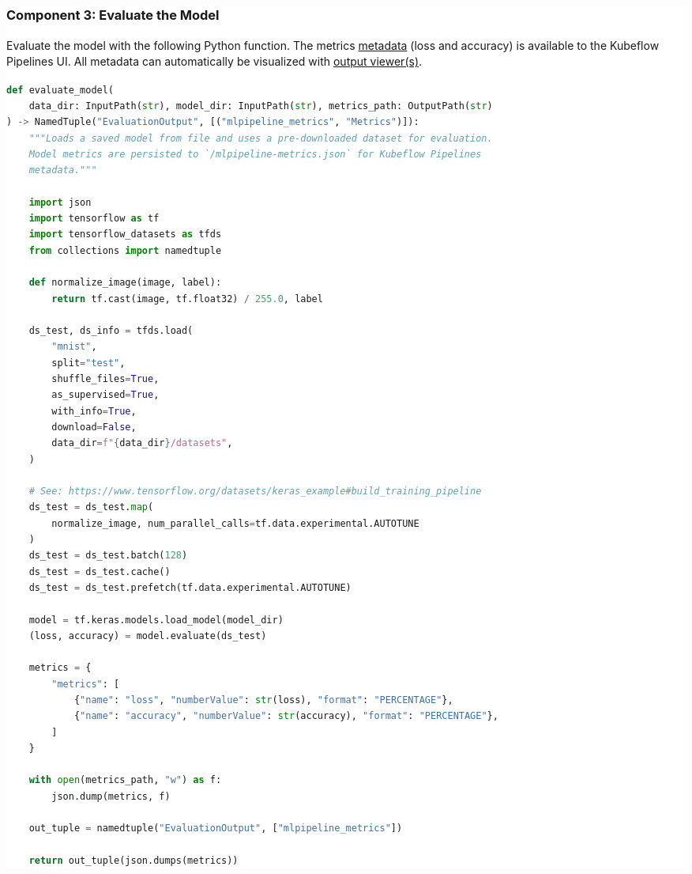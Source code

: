 ### Component 3: Evaluate the Model
Evaluate the model with the following Python function.
The metrics [metadata](https://www.kubeflow.org/docs/pipelines/sdk/pipelines-metrics/) (loss and accuracy) is available to the Kubeflow Pipelines UI.
All metadata can automatically be visualized with [output viewer(s)](https://www.kubeflow.org/docs/pipelines/sdk/output-viewer/).


```python
def evaluate_model(
    data_dir: InputPath(str), model_dir: InputPath(str), metrics_path: OutputPath(str)
) -> NamedTuple("EvaluationOutput", [("mlpipeline_metrics", "Metrics")]):
    """Loads a saved model from file and uses a pre-downloaded dataset for evaluation.
    Model metrics are persisted to `/mlpipeline-metrics.json` for Kubeflow Pipelines
    metadata."""

    import json
    import tensorflow as tf
    import tensorflow_datasets as tfds
    from collections import namedtuple

    def normalize_image(image, label):
        return tf.cast(image, tf.float32) / 255.0, label

    ds_test, ds_info = tfds.load(
        "mnist",
        split="test",
        shuffle_files=True,
        as_supervised=True,
        with_info=True,
        download=False,
        data_dir=f"{data_dir}/datasets",
    )

    # See: https://www.tensorflow.org/datasets/keras_example#build_training_pipeline
    ds_test = ds_test.map(
        normalize_image, num_parallel_calls=tf.data.experimental.AUTOTUNE
    )
    ds_test = ds_test.batch(128)
    ds_test = ds_test.cache()
    ds_test = ds_test.prefetch(tf.data.experimental.AUTOTUNE)

    model = tf.keras.models.load_model(model_dir)
    (loss, accuracy) = model.evaluate(ds_test)

    metrics = {
        "metrics": [
            {"name": "loss", "numberValue": str(loss), "format": "PERCENTAGE"},
            {"name": "accuracy", "numberValue": str(accuracy), "format": "PERCENTAGE"},
        ]
    }

    with open(metrics_path, "w") as f:
        json.dump(metrics, f)

    out_tuple = namedtuple("EvaluationOutput", ["mlpipeline_metrics"])

    return out_tuple(json.dumps(metrics))
```
